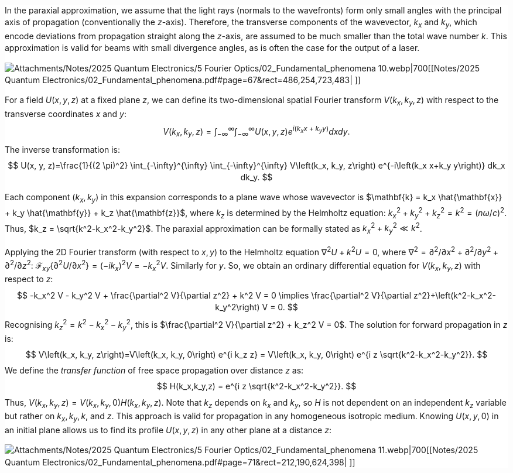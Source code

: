 In the paraxial approximation, we assume that the light rays (normals to the wavefronts) form only small angles with the principal axis of propagation (conventionally the $z$-axis). Therefore, the transverse components of the wavevector, $k_x$ and $k_y$, which encode deviations from propagation straight along the $z$-axis, are assumed to be much smaller than the total wave number $k$. This approximation is valid for beams with small divergence angles, as is often the case for the output of a laser.

![Attachments/Notes/2025 Quantum Electronics/5 Fourier Optics/02_Fundamental_phenomena 10.webp|700](/img/user/Attachments/Notes/2025%20Quantum%20Electronics/5%20Fourier%20Optics/02_Fundamental_phenomena%2010.webp)[[Notes/2025 Quantum Electronics/02_Fundamental_phenomena.pdf#page=67&rect=486,254,723,483| ]]

For a field $U(x, y, z)$ at a fixed plane $z$, we can define its two-dimensional spatial Fourier transform $V(k_x, k_y, z)$ with respect to the transverse coordinates $x$ and $y$:
$$
V\left(k_x, k_y, z\right)=\int_{-\infty}^{\infty} \int_{-\infty}^{\infty} U(x, y, z) e^{i\left(k_x x+k_y y\right)} dx dy.
$$
The inverse transformation is:
$$
U(x, y, z)=\frac{1}{(2 \pi)^2} \int_{-\infty}^{\infty} \int_{-\infty}^{\infty} V\left(k_x, k_y, z\right) e^{-i\left(k_x x+k_y y\right)} dk_x dk_y.
$$

Each component $(k_x, k_y)$ in this expansion corresponds to a plane wave whose wavevector is $\mathbf{k} = k_x \hat{\mathbf{x}} + k_y \hat{\mathbf{y}} + k_z \hat{\mathbf{z}}$, where $k_z$ is determined by the Helmholtz equation: $k_x^2+k_y^2+k_z^2 = k^2 = (n\omega/c)^2$. Thus, $k_z = \sqrt{k^2-k_x^2-k_y^2}$.
The paraxial approximation can be formally stated as $k_x^2+k_y^2 \ll k^2$.

Applying the 2D Fourier transform (with respect to $x,y$) to the Helmholtz equation $\nabla^2 U+k^2 U=0$, where $\nabla^2 = \partial^2/\partial x^2 + \partial^2/\partial y^2 + \partial^2/\partial z^2$:
$\mathcal{F}_{xy}\{\partial^2 U/\partial x^2\} = (-ik_x)^2 V = -k_x^2 V$. Similarly for $y$.
So, we obtain an ordinary differential equation for $V(k_x, k_y, z)$ with respect to $z$:
$$
-k_x^2 V - k_y^2 V + \frac{\partial^2 V}{\partial z^2} + k^2 V = 0 \implies \frac{\partial^2 V}{\partial z^2}+\left(k^2-k_x^2-k_y^2\right) V = 0.
$$
Recognising $k_z^2 = k^2-k_x^2-k_y^2$, this is $\frac{\partial^2 V}{\partial z^2} + k_z^2 V = 0$.
The solution for forward propagation in $z$ is:
$$
V\left(k_x, k_y, z\right)=V\left(k_x, k_y, 0\right) e^{i k_z z} = V\left(k_x, k_y, 0\right) e^{i z \sqrt{k^2-k_x^2-k_y^2}}.
$$
We define the _transfer function_ of free space propagation over distance $z$ as:
$$
H(k_x,k_y,z) = e^{i z \sqrt{k^2-k_x^2-k_y^2}}.
$$
Thus, $V(k_x,k_y,z) = V(k_x,k_y,0)H(k_x,k_y,z)$. Note that $k_z$ depends on $k_x$ and $k_y$, so $H$ is not dependent on an independent $k_z$ variable but rather on $k_x, k_y, k,$ and $z$. This approach is valid for propagation in any homogeneous isotropic medium.
Knowing $U(x,y,0)$ in an initial plane allows us to find its profile $U(x,y,z)$ in any other plane at a distance $z$:

![Attachments/Notes/2025 Quantum Electronics/5 Fourier Optics/02_Fundamental_phenomena 11.webp|700](/img/user/Attachments/Notes/2025%20Quantum%20Electronics/5%20Fourier%20Optics/02_Fundamental_phenomena%2011.webp)[[Notes/2025 Quantum Electronics/02_Fundamental_phenomena.pdf#page=71&rect=212,190,624,398| ]]
